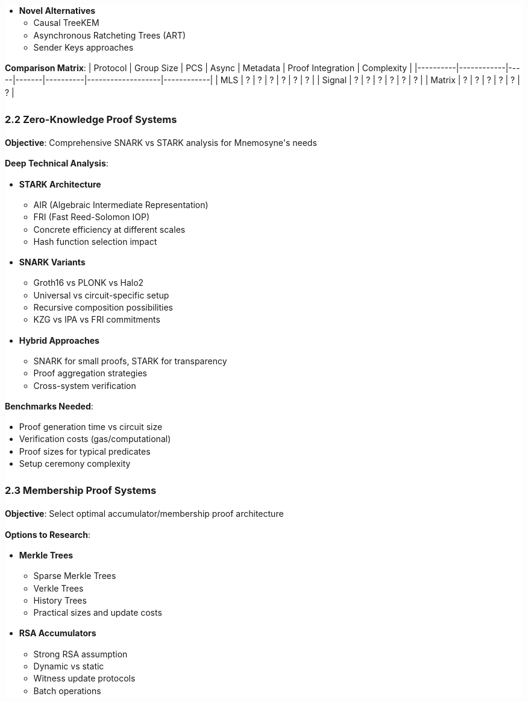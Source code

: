 - **Novel Alternatives**
  - Causal TreeKEM
  - Asynchronous Ratcheting Trees (ART)
  - Sender Keys approaches

**Comparison Matrix**:
| Protocol | Group Size | PCS | Async | Metadata | Proof Integration | Complexity |
|----------|------------|-----|-------|----------|-------------------|------------|
| MLS      | ?          | ?   | ?     | ?        | ?                 | ?          |
| Signal   | ?          | ?   | ?     | ?        | ?                 | ?          |
| Matrix   | ?          | ?   | ?     | ?        | ?                 | ?          |

### 2.2 Zero-Knowledge Proof Systems
**Objective**: Comprehensive SNARK vs STARK analysis for Mnemosyne's needs

**Deep Technical Analysis**:
- **STARK Architecture**
  - AIR (Algebraic Intermediate Representation)
  - FRI (Fast Reed-Solomon IOP)
  - Concrete efficiency at different scales
  - Hash function selection impact

- **SNARK Variants**
  - Groth16 vs PLONK vs Halo2
  - Universal vs circuit-specific setup
  - Recursive composition possibilities
  - KZG vs IPA vs FRI commitments

- **Hybrid Approaches**
  - SNARK for small proofs, STARK for transparency
  - Proof aggregation strategies
  - Cross-system verification

**Benchmarks Needed**:
- Proof generation time vs circuit size
- Verification costs (gas/computational)
- Proof sizes for typical predicates
- Setup ceremony complexity

### 2.3 Membership Proof Systems
**Objective**: Select optimal accumulator/membership proof architecture

**Options to Research**:
- **Merkle Trees**
  - Sparse Merkle Trees
  - Verkle Trees
  - History Trees
  - Practical sizes and update costs

- **RSA Accumulators**
  - Strong RSA assumption
  - Dynamic vs static
  - Witness update protocols
  - Batch operations
